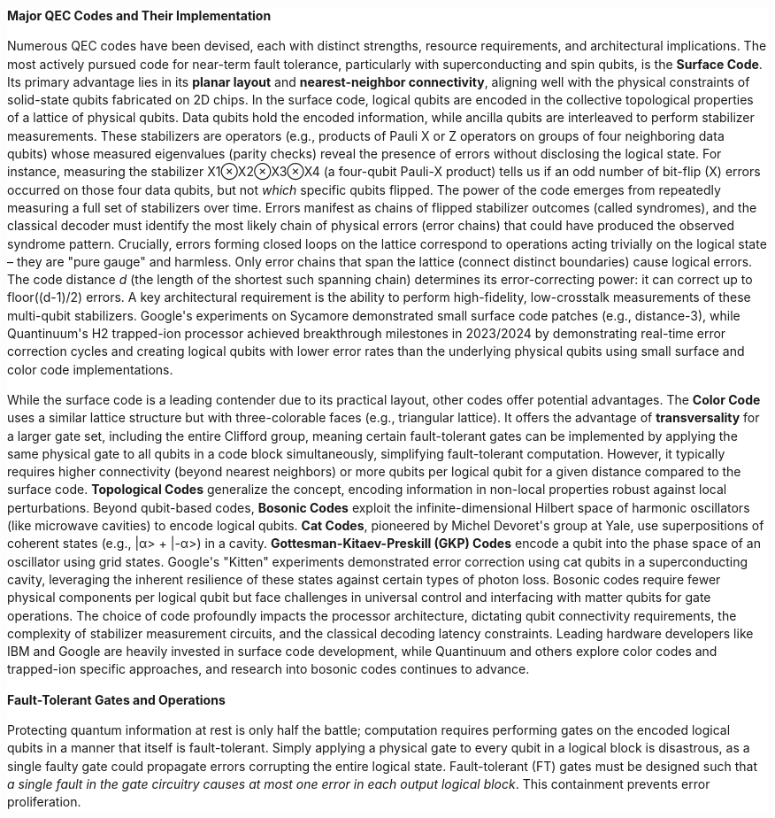 
**Major QEC Codes and Their Implementation**

Numerous QEC codes have been devised, each with distinct strengths, resource requirements, and architectural implications. The most actively pursued code for near-term fault tolerance, particularly with superconducting and spin qubits, is the **Surface Code**. Its primary advantage lies in its **planar layout** and **nearest-neighbor connectivity**, aligning well with the physical constraints of solid-state qubits fabricated on 2D chips. In the surface code, logical qubits are encoded in the collective topological properties of a lattice of physical qubits. Data qubits hold the encoded information, while ancilla qubits are interleaved to perform stabilizer measurements. These stabilizers are operators (e.g., products of Pauli X or Z operators on groups of four neighboring data qubits) whose measured eigenvalues (parity checks) reveal the presence of errors without disclosing the logical state. For instance, measuring the stabilizer X1⊗X2⊗X3⊗X4 (a four-qubit Pauli-X product) tells us if an odd number of bit-flip (X) errors occurred on those four data qubits, but not *which* specific qubits flipped. The power of the code emerges from repeatedly measuring a full set of stabilizers over time. Errors manifest as chains of flipped stabilizer outcomes (called syndromes), and the classical decoder must identify the most likely chain of physical errors (error chains) that could have produced the observed syndrome pattern. Crucially, errors forming closed loops on the lattice correspond to operations acting trivially on the logical state – they are "pure gauge" and harmless. Only error chains that span the lattice (connect distinct boundaries) cause logical errors. The code distance *d* (the length of the shortest such spanning chain) determines its error-correcting power: it can correct up to floor((d-1)/2) errors. A key architectural requirement is the ability to perform high-fidelity, low-crosstalk measurements of these multi-qubit stabilizers. Google's experiments on Sycamore demonstrated small surface code patches (e.g., distance-3), while Quantinuum's H2 trapped-ion processor achieved breakthrough milestones in 2023/2024 by demonstrating real-time error correction cycles and creating logical qubits with lower error rates than the underlying physical qubits using small surface and color code implementations.

While the surface code is a leading contender due to its practical layout, other codes offer potential advantages. The **Color Code** uses a similar lattice structure but with three-colorable faces (e.g., triangular lattice). It offers the advantage of **transversality** for a larger gate set, including the entire Clifford group, meaning certain fault-tolerant gates can be implemented by applying the same physical gate to all qubits in a code block simultaneously, simplifying fault-tolerant computation. However, it typically requires higher connectivity (beyond nearest neighbors) or more qubits per logical qubit for a given distance compared to the surface code. **Topological Codes** generalize the concept, encoding information in non-local properties robust against local perturbations. Beyond qubit-based codes, **Bosonic Codes** exploit the infinite-dimensional Hilbert space of harmonic oscillators (like microwave cavities) to encode logical qubits. **Cat Codes**, pioneered by Michel Devoret's group at Yale, use superpositions of coherent states (e.g., |α> + |-α>) in a cavity. **Gottesman-Kitaev-Preskill (GKP) Codes** encode a qubit into the phase space of an oscillator using grid states. Google's "Kitten" experiments demonstrated error correction using cat qubits in a superconducting cavity, leveraging the inherent resilience of these states against certain types of photon loss. Bosonic codes require fewer physical components per logical qubit but face challenges in universal control and interfacing with matter qubits for gate operations. The choice of code profoundly impacts the processor architecture, dictating qubit connectivity requirements, the complexity of stabilizer measurement circuits, and the classical decoding latency constraints. Leading hardware developers like IBM and Google are heavily invested in surface code development, while Quantinuum and others explore color codes and trapped-ion specific approaches, and research into bosonic codes continues to advance.

**Fault-Tolerant Gates and Operations**

Protecting quantum information at rest is only half the battle; computation requires performing gates on the encoded logical qubits in a manner that itself is fault-tolerant. Simply applying a physical gate to every qubit in a logical block is disastrous, as a single faulty gate could propagate errors corrupting the entire logical state. Fault-tolerant (FT) gates must be designed such that *a single fault in the gate circuitry causes at most one error in each output logical block*. This containment prevents error proliferation.
